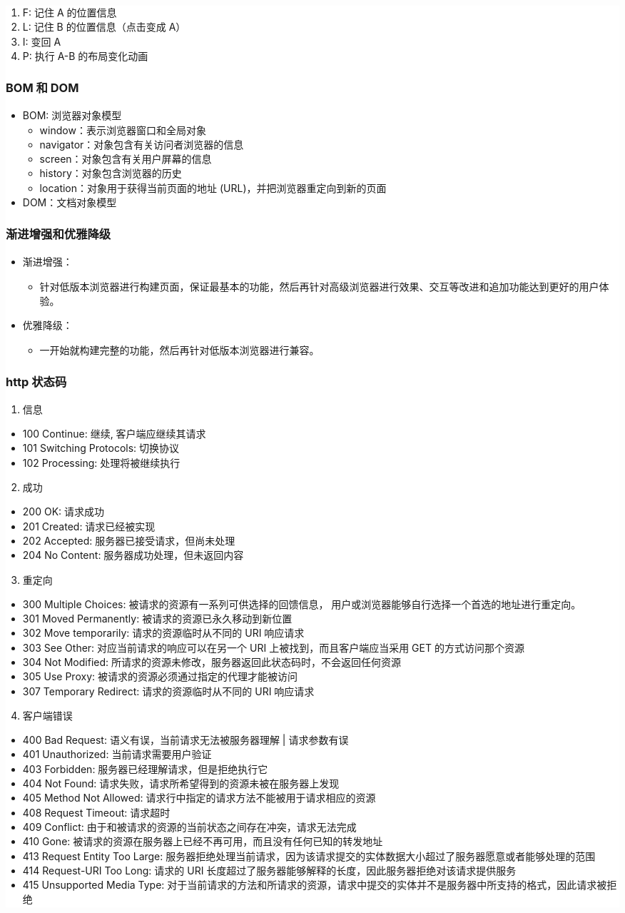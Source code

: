 1. F: 记住 A 的位置信息
2. L: 记住 B 的位置信息（点击变成 A）
3. I: 变回 A
4. P: 执行 A-B 的布局变化动画

### BOM 和 DOM

- BOM: 浏览器对象模型
  - window：表示浏览器窗口和全局对象
  - navigator：对象包含有关访问者浏览器的信息
  - screen：对象包含有关用户屏幕的信息
  - history：对象包含浏览器的历史
  - location：对象用于获得当前页面的地址 (URL)，并把浏览器重定向到新的页面
- DOM：文档对象模型

### 渐进增强和优雅降级

- 渐进增强：

  - 针对低版本浏览器进行构建页面，保证最基本的功能，然后再针对高级浏览器进行效果、交互等改进和追加功能达到更好的用户体验。

- 优雅降级：
  - 一开始就构建完整的功能，然后再针对低版本浏览器进行兼容。

### http 状态码

1. 信息

- 100 Continue: 继续, 客户端应继续其请求
- 101 Switching Protocols: 切换协议
- 102 Processing: 处理将被继续执行

2. 成功

- 200 OK: 请求成功
- 201 Created: 请求已经被实现
- 202 Accepted: 服务器已接受请求，但尚未处理
- 204 No Content: 服务器成功处理，但未返回内容

3. 重定向

- 300 Multiple Choices: 被请求的资源有一系列可供选择的回馈信息， 用户或浏览器能够自行选择一个首选的地址进行重定向。
- 301 Moved Permanently: 被请求的资源已永久移动到新位置
- 302 Move temporarily: 请求的资源临时从不同的 URI 响应请求
- 303 See Other: 对应当前请求的响应可以在另一个 URI 上被找到，而且客户端应当采用 GET 的方式访问那个资源
- 304 Not Modified: 所请求的资源未修改，服务器返回此状态码时，不会返回任何资源
- 305 Use Proxy: 被请求的资源必须通过指定的代理才能被访问
- 307 Temporary Redirect: 请求的资源临时从不同的 URI 响应请求

4. 客户端错误

- 400 Bad Request: 语义有误，当前请求无法被服务器理解 | 请求参数有误
- 401 Unauthorized: 当前请求需要用户验证
- 403 Forbidden: 服务器已经理解请求，但是拒绝执行它
- 404 Not Found: 请求失败，请求所希望得到的资源未被在服务器上发现
- 405 Method Not Allowed: 请求行中指定的请求方法不能被用于请求相应的资源
- 408 Request Timeout: 请求超时
- 409 Conflict: 由于和被请求的资源的当前状态之间存在冲突，请求无法完成
- 410 Gone: 被请求的资源在服务器上已经不再可用，而且没有任何已知的转发地址
- 413 Request Entity Too Large: 服务器拒绝处理当前请求，因为该请求提交的实体数据大小超过了服务器愿意或者能够处理的范围
- 414 Request-URI Too Long: 请求的 URI 长度超过了服务器能够解释的长度，因此服务器拒绝对该请求提供服务
- 415 Unsupported Media Type: 对于当前请求的方法和所请求的资源，请求中提交的实体并不是服务器中所支持的格式，因此请求被拒绝
